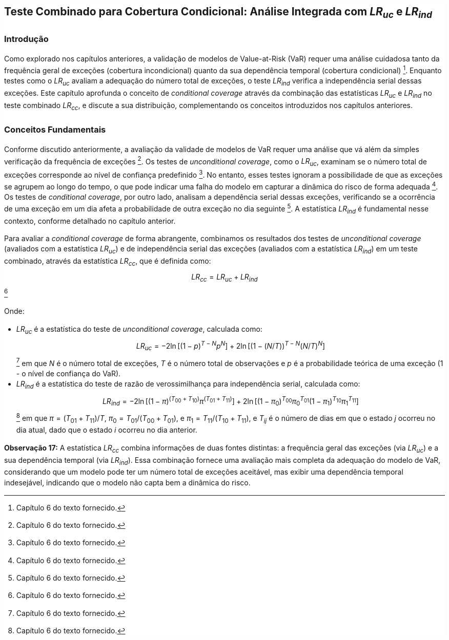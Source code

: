 ## Teste Combinado para Cobertura Condicional: Análise Integrada com $LR_{uc}$ e $LR_{ind}$

### Introdução
Como explorado nos capítulos anteriores, a validação de modelos de Value-at-Risk (VaR) requer uma análise cuidadosa tanto da frequência geral de exceções (cobertura incondicional) quanto da sua dependência temporal (cobertura condicional) [^1]. Enquanto testes como o $LR_{uc}$ avaliam a adequação do número total de exceções, o teste $LR_{ind}$ verifica a independência serial dessas exceções. Este capítulo aprofunda o conceito de *conditional coverage* através da combinação das estatísticas $LR_{uc}$ e $LR_{ind}$ no teste combinado $LR_{cc}$, e discute a sua distribuição,  complementando os conceitos introduzidos nos capítulos anteriores.

### Conceitos Fundamentais
Conforme discutido anteriormente, a avaliação da validade de modelos de VaR requer uma análise que vá além da simples verificação da frequência de exceções [^1]. Os testes de *unconditional coverage*, como o $LR_{uc}$, examinam se o número total de exceções corresponde ao nível de confiança predefinido [^1]. No entanto, esses testes ignoram a possibilidade de que as exceções se agrupem ao longo do tempo, o que pode indicar uma falha do modelo em capturar a dinâmica do risco de forma adequada [^1]. Os testes de *conditional coverage*, por outro lado, analisam a dependência serial dessas exceções, verificando se a ocorrência de uma exceção em um dia afeta a probabilidade de outra exceção no dia seguinte [^1]. A estatística $LR_{ind}$ é fundamental nesse contexto, conforme detalhado no capítulo anterior.

Para avaliar a *conditional coverage* de forma abrangente, combinamos os resultados dos testes de *unconditional coverage* (avaliados com a estatística $LR_{uc}$) e de independência serial das exceções (avaliados com a estatística $LR_{ind}$) em um teste combinado, através da estatística $LR_{cc}$, que é definida como:
$$
LR_{cc} = LR_{uc} + LR_{ind}
$$ [^1]

Onde:
*  $LR_{uc}$ é a estatística do teste de *unconditional coverage*, calculada como:
    $$
    LR_{uc} = -2 \ln[(1 - p)^{T-N} p^N] + 2 \ln[(1 - (N/T))^{T-N} (N/T)^N]
    $$ [^1]
    em que $N$ é o número total de exceções, $T$ é o número total de observações e $p$ é a probabilidade teórica de uma exceção (1 - o nível de confiança do VaR).
*  $LR_{ind}$ é a estatística do teste de razão de verossimilhança para independência serial, calculada como:
    $$
    LR_{ind} = - 2 \ln \left[ (1 - \pi)^{(T_{00} + T_{10})} \pi^{(T_{01} + T_{11})} \right] + 2 \ln \left[ (1 - \pi_0)^{T_{00}} \pi_0^{T_{01}} (1 - \pi_1)^{T_{10}} \pi_1^{T_{11}} \right]
    $$ [^1]
    em que $\pi = (T_{01} + T_{11}) / T$, $\pi_0 = T_{01} / (T_{00} + T_{01})$, e $\pi_1 = T_{11} / (T_{10} + T_{11})$, e $T_{ij}$ é o número de dias em que o estado $j$ ocorreu no dia atual, dado que o estado $i$ ocorreu no dia anterior.

**Observação 17:** A estatística $LR_{cc}$ combina informações de duas fontes distintas: a frequência geral das exceções (via $LR_{uc}$) e a sua dependência temporal (via $LR_{ind}$). Essa combinação fornece uma avaliação mais completa da adequação do modelo de VaR, considerando que um modelo pode ter um número total de exceções aceitável, mas exibir uma dependência temporal indesejável, indicando que o modelo não capta bem a dinâmica do risco.


[^1]: Capítulo 6 do texto fornecido.